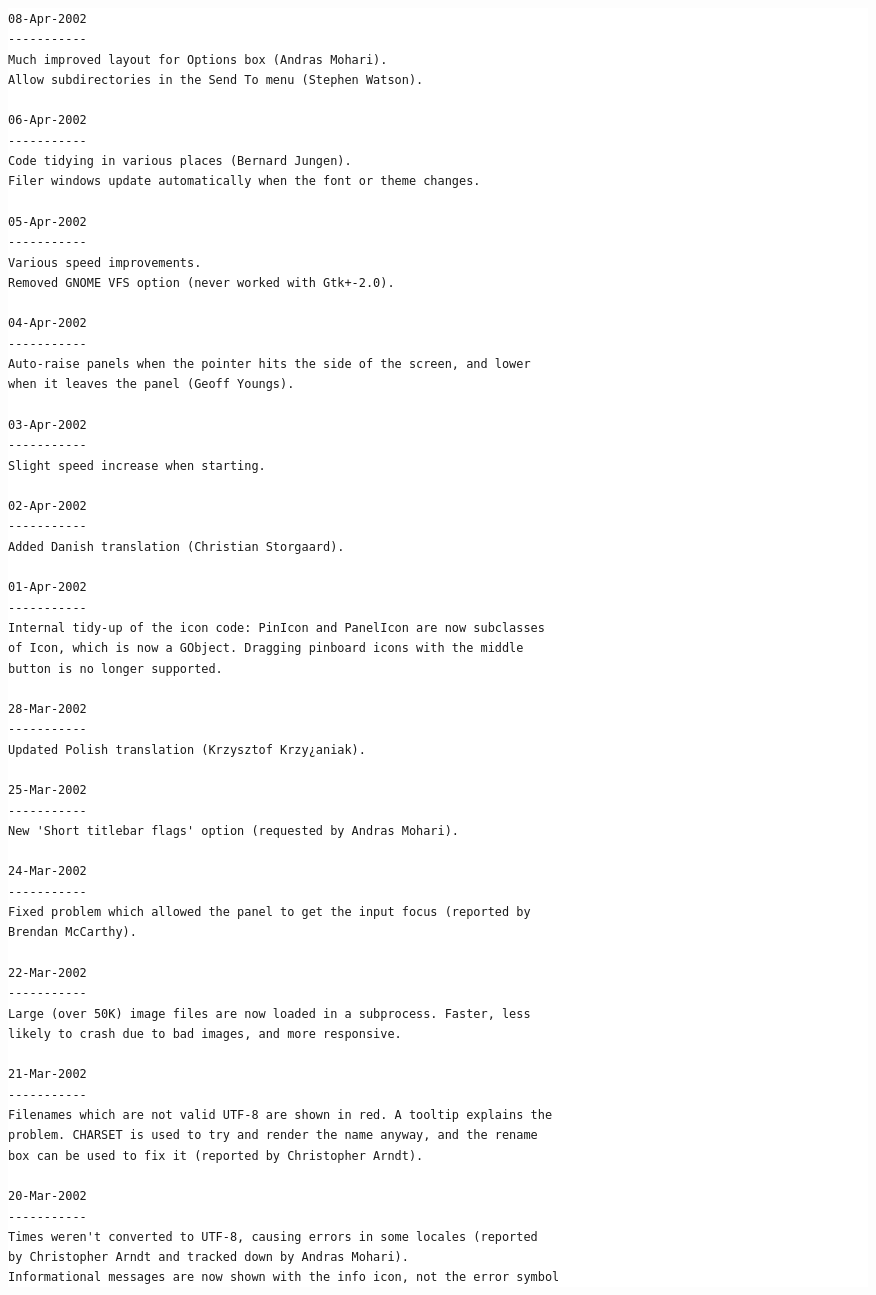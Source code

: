 ~~~~~~~~~~
08-Apr-2002
-----------
Much improved layout for Options box (Andras Mohari).
Allow subdirectories in the Send To menu (Stephen Watson).

06-Apr-2002
-----------
Code tidying in various places (Bernard Jungen).
Filer windows update automatically when the font or theme changes.

05-Apr-2002
-----------
Various speed improvements.
Removed GNOME VFS option (never worked with Gtk+-2.0).

04-Apr-2002
-----------
Auto-raise panels when the pointer hits the side of the screen, and lower
when it leaves the panel (Geoff Youngs).

03-Apr-2002
-----------
Slight speed increase when starting.

02-Apr-2002
-----------
Added Danish translation (Christian Storgaard).

01-Apr-2002
-----------
Internal tidy-up of the icon code: PinIcon and PanelIcon are now subclasses
of Icon, which is now a GObject. Dragging pinboard icons with the middle
button is no longer supported.

28-Mar-2002
-----------
Updated Polish translation (Krzysztof Krzy¿aniak).

25-Mar-2002
-----------
New 'Short titlebar flags' option (requested by Andras Mohari).

24-Mar-2002
-----------
Fixed problem which allowed the panel to get the input focus (reported by
Brendan McCarthy).

22-Mar-2002
-----------
Large (over 50K) image files are now loaded in a subprocess. Faster, less
likely to crash due to bad images, and more responsive.

21-Mar-2002
-----------
Filenames which are not valid UTF-8 are shown in red. A tooltip explains the
problem. CHARSET is used to try and render the name anyway, and the rename
box can be used to fix it (reported by Christopher Arndt).

20-Mar-2002
-----------
Times weren't converted to UTF-8, causing errors in some locales (reported
by Christopher Arndt and tracked down by Andras Mohari).
Informational messages are now shown with the info icon, not the error symbol
~~~~~~~~~~